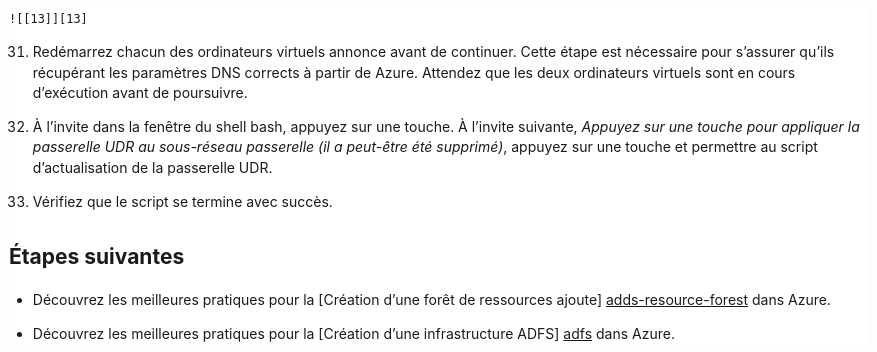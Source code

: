     ![[13]][13]

31. Redémarrez chacun des ordinateurs virtuels annonce avant de continuer. Cette étape est nécessaire pour s’assurer qu’ils récupérant les paramètres DNS corrects à partir de Azure. Attendez que les deux ordinateurs virtuels sont en cours d’exécution avant de poursuivre.

32. À l’invite dans la fenêtre du shell bash, appuyez sur une touche. À l’invite suivante, *Appuyez sur une touche pour appliquer la passerelle UDR au sous-réseau passerelle (il a peut-être été supprimé)*, appuyez sur une touche et permettre au script d’actualisation de la passerelle UDR.

33. Vérifiez que le script se termine avec succès.

## <a name="next-steps"></a>Étapes suivantes

- Découvrez les meilleures pratiques pour la [Création d’une forêt de ressources ajoute] [ adds-resource-forest] dans Azure.

- Découvrez les meilleures pratiques pour la [Création d’une infrastructure ADFS] [ adfs] dans Azure.



[resource-manager-overview]: ../azure-resource-manager/resource-group-overview.md
[adfs]: ./guidance-identity-adfs.md
[guidance-vpn-gateway]: ./guidance-hybrid-network-vpn.md
[adds-resource-forest]: ./guidance-identity-adds-resource-forest.md
[script]: #sample-solution-script
[implementing-a-multi-tier-architecture-on-Azure]: ./guidance-compute-3-tier-vm.md
[implementing-a-secure-hybrid-network-architecture-with-internet-access]: ./guidance-iaas-ra-secure-vnet-dmz.md
[implementing-a-secure-hybrid-network-architecture]: ./guidance-iaas-ra-secure-vnet-hybrid.md
[implementing-a-hybrid-network-architecture-with-vpn]: ./guidance-hybrid-network-vpn.md
[active-directory-domain-services]: https://technet.microsoft.com/library/dd448614.aspx
[active-directory-federation-services]: https://technet.microsoft.com/windowsserver/dd448613.aspx
[azure-active-directory]: ../active-directory-domain-services/active-directory-ds-overview.md
[azure-ad-connect]: ../active-directory/active-directory-aadconnect.md
[architecture]: #architecture_diagram
[security-considerations]: #security-considerations
[recommendations]: #recommendations
[azure-vpn-gateway]: https://azure.microsoft.com/documentation/articles/vpn-gateway-about-vpngateways/
[azure-expressroute]: https://azure.microsoft.com/documentation/articles/expressroute-introduction/
[claims-aware applications]: https://msdn.microsoft.com/en-us/library/windows/desktop/bb736227(v=vs.85).aspx
[active-directory-federation-services-overview]: https://technet.microsoft.com/en-us/library/hh831502(v=ws.11).aspx
[capacity-planning-for-adds]: http://social.technet.microsoft.com/wiki/contents/articles/14355.capacity-planning-for-active-directory-domain-services.aspx
[ad-ds-ports]: https://technet.microsoft.com/library/dd772723(v=ws.11).aspx
[where-to-place-an-fs-proxy]: https://technet.microsoft.com/library/dd807048(v=ws.11).aspx
[powershell-ad]: https://technet.microsoft.com/en-us/library/ee617195.aspx
[ad_network_recommendations]: #network_configuration_recommendations_for_AD_DS_VMs
[domain_and_forests]: https://technet.microsoft.com/library/cc759073(v=ws.10).aspx
[best_practices_ad_password_policy]: https://technet.microsoft.com/magazine/ff741764.aspx
[monitoring_ad]: https://msdn.microsoft.com/library/bb727046.aspx
[microsoft_systems_center]: https://www.microsoft.com/server-cloud/products/system-center-2016/
[cli-install]: https://azure.microsoft.com/documentation/articles/xplat-cli-install
[github-desktop]: https://desktop.github.com/
[sssd-and-active-directory]: https://help.ubuntu.com/lts/serverguide/sssd-ad.html
[set-a-static-ip-address]: https://azure.microsoft.com/documentation/articles/virtual-networks-static-private-ip-arm-pportal/
[ad-azure-guidelines]: https://msdn.microsoft.com/library/azure/jj156090.aspx
[adds-data-disks]: https://msdn.microsoft.com/library/azure/jj156090.aspx#BKMK_PlaceDB
[AD-FSMO-recommendations]: #active_directory_FSMO_placement_recommendations
[AD-FSMO-roles-in-windows]: https://support.microsoft.com/en-gb/kb/197132
[standby-operations-masters]: https://technet.microsoft.com/library/cc794737(v=ws.10).aspx
[transfer-FSMO-roles]: https://technet.microsoft.com/library/cc816946(v=ws.10).aspx
[view-fsmo-roles]: https://technet.microsoft.com/library/cc816893(v=ws.10).aspx
[read-only-dc]: https://technet.microsoft.com/library/cc732801(v=ws.10).aspx
[AD-sites-and-subnets]: https://blogs.technet.microsoft.com/canitpro/2015/03/03/step-by-step-setting-up-active-directory-sites-subnets-site-links/
[sites-overview]: https://technet.microsoft.com/library/cc782048(v=ws.10).aspx
[implementing-adfs]: ./guidance-iaas-ra-secure-vnet-adfs.md
[onpremdeploy]: https://github.com/mspnp/blueprints/blob/master/ARMBuildingBlocks/guidance-iaas-ra-ad-extension/onpremdeploy.sh
[azuredeploy]: https://github.com/mspnp/blueprints/blob/master/ARMBuildingBlocks/guidance-iaas-ra-ad-extension/azuredeploy.sh
[solution-components]: #solution_components

[0]: ./media/guidance-iaas-ra-secure-vnet-ad/figure1.png "Architecture de réseau hybride avec Active Directory sécurisée"
[1]: ./media/guidance-iaas-ra-secure-vnet-ad/figure2.png "La console ordinateurs et utilisateurs Active Directory répertorie deux ordinateurs en tant que serveurs virtuels Azure"
[2]: ./media/guidance-iaas-ra-secure-vnet-ad/figure3.png "La console Services et Sites Active Directory affiche les paramètres de réplication pour le site dans le nuage"
[3]: ./media/guidance-iaas-ra-secure-vnet-ad/figure4.png "Le contenu du groupe de la ressource de nom de base-ntwk-rg"
[4]: ./media/guidance-iaas-ra-secure-vnet-ad/figure5.png "Les sous-réseaux dans le VNet basename-vnet"
[5]: ./media/guidance-iaas-ra-secure-vnet-ad/figure6.png "Les éléments de la couche web"
[6]: ./media/guidance-iaas-ra-secure-vnet-ad/figure7.png "Les NVAs dans le groupe de ressources de basename-gestion-rg"
[7]: ./media/guidance-iaas-ra-secure-vnet-ad/figure8.png "Les ressources du groupe de ressources de basename-dmz-rg"
[8]: ./media/guidance-iaas-ra-secure-vnet-ad/figure9.png "Recherche de l’adresse IP publique de la passerelle VPN d’Azure"

[9]: ./media/guidance-iaas-ra-secure-vnet-ad/figure10.png "Les paramètres de serveur DNS pour la * basename *-vnet VNet"
[10]: ./media/guidance-iaas-ra-secure-vnet-ad/figure11.png "Le * nom de base *-dns-rg groupe de ressources contenant l’ordinateurs virtuels du serveur Active Directory"
[11]: ./media/guidance-iaas-ra-secure-vnet-ad/figure12.png "La console Active Directory utilisateurs et ordinateurs répertoriant l’ordinateurs virtuels du serveur Active Directory en tant que membres du domaine"
[12]: ./media/guidance-iaas-ra-secure-vnet-ad/figure13.png "La console Active Directory Sites et Services affiche le site de réplication pour les serveurs de publicités Azure"
[13]: ./media/guidance-iaas-ra-secure-vnet-ad/figure14.png "Les paramètres du serveur DNS pour la VNet vnet basename référençant les serveurs Active Directory dans le nuage"